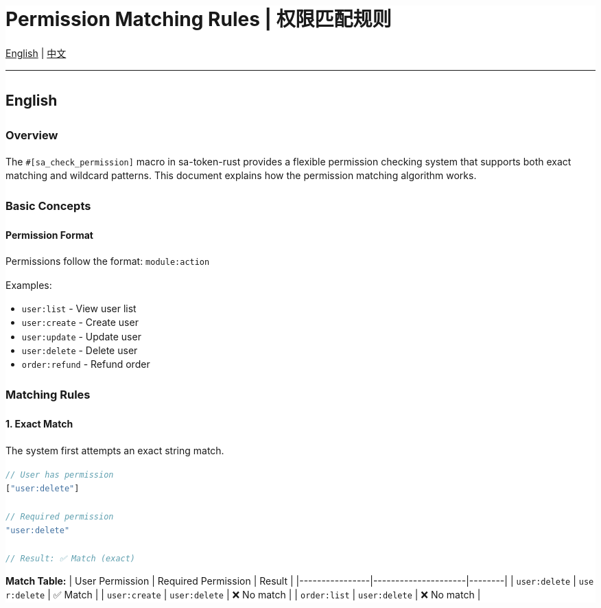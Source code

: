 # Permission Matching Rules | 权限匹配规则

[English](#english) | [中文](#中文)

---

## English

### Overview

The `#[sa_check_permission]` macro in sa-token-rust provides a flexible permission checking system that supports both exact matching and wildcard patterns. This document explains how the permission matching algorithm works.

### Basic Concepts

#### Permission Format

Permissions follow the format: `module:action`

Examples:
- `user:list` - View user list
- `user:create` - Create user
- `user:update` - Update user
- `user:delete` - Delete user
- `order:refund` - Refund order

### Matching Rules

#### 1. Exact Match

The system first attempts an exact string match.

```rust
// User has permission
["user:delete"]

// Required permission
"user:delete"

// Result: ✅ Match (exact)
```

**Match Table:**
| User Permission | Required Permission | Result |
|----------------|---------------------|--------|
| `user:delete`  | `user:delete`       | ✅ Match |
| `user:create`  | `user:delete`       | ❌ No match |
| `order:list`   | `user:delete`       | ❌ No match |
